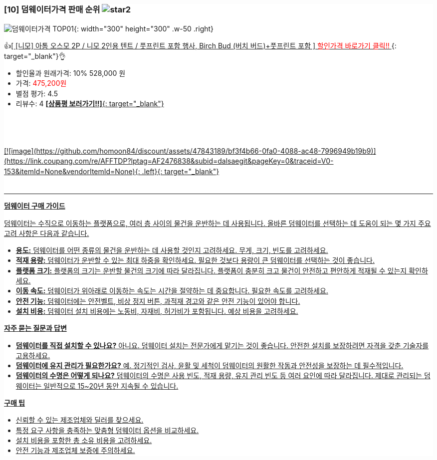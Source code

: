 
        
        
### [10] 덤웨이터가격 판매 순위 <img width="81" alt="star2" src="https://user-images.githubusercontent.com/78655692/151471960-29c5febe-c509-4c6d-99f4-a2203eb193c5.png">

![덤웨이터가격 TOP01](https://thumbnail9.coupangcdn.com/thumbnails/remote/230x230ex/image/vendor_inventory/f412/6b252f12ff231571964d7b105dac830c87eb6462b29a3883a8b9b3ca7ca2.jpg){: width="300" height="300" .w-50 .right}


👍<a href="https://link.coupang.com/re/AFFTDP?lptag=AF2476838&subid=dalsaegit&pageKey=0&traceid=V0-153&itemId=None&vendorItemId=None">[ [니모] 아톰 오스모 2P / 니모 2인용 텐트 / 풋프린트 포함 행사, Birch Bud (버치 버드)+풋프린트 포함 ]<font color=red> 할인가격 바로가기 클릭!! </font></a>{: target="_blank"}👌
<br>
- 할인율과 원래가격: 10%  528,000   원
- 가격: <span style='color:red'>475,200원</span>
- 별점 평가: 4.5
- 리뷰수: 4 <a href="https://link.coupang.com/re/AFFTDP?lptag=AF2476838&subid=dalsaegit&pageKey=0&traceid=V0-153&itemId=None&vendorItemId=None"> <strong>[상품평 보러가기!!]</strong>{: target="_blank"}
<br>
<br>
<br>
[![image](https://github.com/homoon84/discount/assets/47843189/bf3f4b66-0fa0-4088-ac48-7996949b19b9)](https://link.coupang.com/re/AFFTDP?lptag=AF2476838&subid=dalsaegit&pageKey=0&traceid=V0-153&itemId=None&vendorItemId=None){: .left}{: target="_blank"}
<br>
<br>

---
**덤웨이터 구매 가이드**

덤웨이터는 수직으로 이동하는 플랫폼으로, 여러 층 사이의 물건을 운반하는 데 사용됩니다. 올바른 덤웨이터를 선택하는 데 도움이 되는 몇 가지 주요 고려 사항은 다음과 같습니다.

* **용도:** 덤웨이터를 어떤 종류의 물건을 운반하는 데 사용할 것인지 고려하세요. 무게, 크기, 빈도를 고려하세요.
* **적재 용량:** 덤웨이터가 운반할 수 있는 최대 하중을 확인하세요. 필요한 것보다 용량이 큰 덤웨이터를 선택하는 것이 좋습니다.
* **플랫폼 크기:** 플랫폼의 크기는 운반할 물건의 크기에 따라 달라집니다. 플랫폼이 충분히 크고 물건이 안전하고 편안하게 적재될 수 있는지 확인하세요.
* **이동 속도:** 덤웨이터가 위아래로 이동하는 속도는 시간을 절약하는 데 중요합니다. 필요한 속도를 고려하세요.
* **안전 기능:** 덤웨이터에는 안전벨트, 비상 정지 버튼, 과적재 경고와 같은 안전 기능이 있어야 합니다.
* **설치 비용:** 덤웨이터 설치 비용에는 노동비, 자재비, 허가비가 포함됩니다. 예상 비용을 고려하세요.

**자주 묻는 질문과 답변**

* **덤웨이터를 직접 설치할 수 있나요?**
아니요. 덤웨이터 설치는 전문가에게 맡기는 것이 좋습니다. 안전한 설치를 보장하려면 자격을 갖춘 기술자를 고용하세요.
* **덤웨이터에 유지 관리가 필요한가요?**
예. 정기적인 검사, 윤활 및 세척이 덤웨이터의 원활한 작동과 안전성을 보장하는 데 필수적입니다.
* **덤웨이터의 수명은 어떻게 되나요?**
덤웨이터의 수명은 사용 빈도, 적재 용량, 유지 관리 빈도 등 여러 요인에 따라 달라집니다. 제대로 관리되는 덤웨이터는 일반적으로 15~20년 동안 지속될 수 있습니다.

**구매 팁**

* 신뢰할 수 있는 제조업체와 딜러를 찾으세요.
* 특정 요구 사항을 충족하는 맞춤형 덤웨이터 옵션을 비교하세요.
* 설치 비용을 포함한 총 소유 비용을 고려하세요.
* 안전 기능과 제조업체 보증에 주의하세요.
